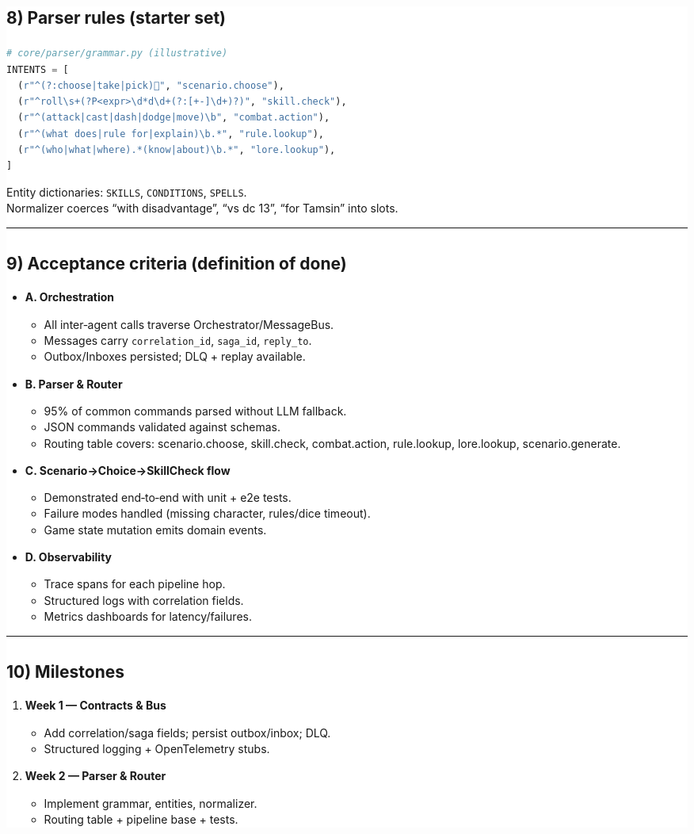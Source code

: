 
## 8) Parser rules (starter set)

```python
# core/parser/grammar.py (illustrative)
INTENTS = [
  (r"^(?:choose|take|pick)", "scenario.choose"),
  (r"^roll\s+(?P<expr>\d*d\d+(?:[+-]\d+)?)", "skill.check"),
  (r"^(attack|cast|dash|dodge|move)\b", "combat.action"),
  (r"^(what does|rule for|explain)\b.*", "rule.lookup"),
  (r"^(who|what|where).*(know|about)\b.*", "lore.lookup"),
]
```

Entity dictionaries: `SKILLS`, `CONDITIONS`, `SPELLS`.  
Normalizer coerces “with disadvantage”, “vs dc 13”, “for Tamsin” into slots.

---

## 9) Acceptance criteria (definition of done)

- **A. Orchestration**
  - All inter‑agent calls traverse Orchestrator/MessageBus.
  - Messages carry `correlation_id`, `saga_id`, `reply_to`.
  - Outbox/Inboxes persisted; DLQ + replay available.

- **B. Parser & Router**
  - 95% of common commands parsed without LLM fallback.
  - JSON commands validated against schemas.
  - Routing table covers: scenario.choose, skill.check, combat.action, rule.lookup, lore.lookup, scenario.generate.

- **C. Scenario→Choice→SkillCheck flow**
  - Demonstrated end‑to‑end with unit + e2e tests.
  - Failure modes handled (missing character, rules/dice timeout).
  - Game state mutation emits domain events.

- **D. Observability**
  - Trace spans for each pipeline hop.
  - Structured logs with correlation fields.
  - Metrics dashboards for latency/failures.

---

## 10) Milestones

1. **Week 1 — Contracts & Bus**
   - Add correlation/saga fields; persist outbox/inbox; DLQ.
   - Structured logging + OpenTelemetry stubs.

2. **Week 2 — Parser & Router**
   - Implement grammar, entities, normalizer.
   - Routing table + pipeline base + tests.
